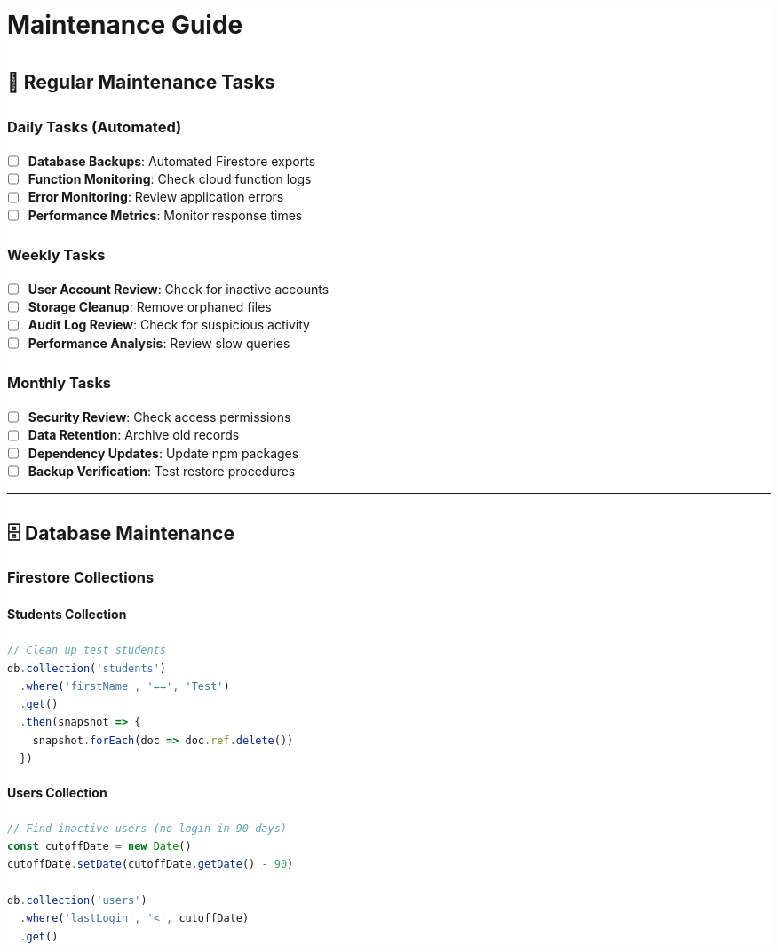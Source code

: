 # Maintenance Guide

## 🔧 Regular Maintenance Tasks

### Daily Tasks (Automated)
- [ ] **Database Backups**: Automated Firestore exports
- [ ] **Function Monitoring**: Check cloud function logs
- [ ] **Error Monitoring**: Review application errors
- [ ] **Performance Metrics**: Monitor response times

### Weekly Tasks
- [ ] **User Account Review**: Check for inactive accounts
- [ ] **Storage Cleanup**: Remove orphaned files
- [ ] **Audit Log Review**: Check for suspicious activity
- [ ] **Performance Analysis**: Review slow queries

### Monthly Tasks
- [ ] **Security Review**: Check access permissions
- [ ] **Data Retention**: Archive old records
- [ ] **Dependency Updates**: Update npm packages
- [ ] **Backup Verification**: Test restore procedures

---

## 🗄️ Database Maintenance

### Firestore Collections

#### Students Collection
```javascript
// Clean up test students
db.collection('students')
  .where('firstName', '==', 'Test')
  .get()
  .then(snapshot => {
    snapshot.forEach(doc => doc.ref.delete())
  })
```

#### Users Collection
```javascript
// Find inactive users (no login in 90 days)
const cutoffDate = new Date()
cutoffDate.setDate(cutoffDate.getDate() - 90)

db.collection('users')
  .where('lastLogin', '<', cutoffDate)
  .get()
```
